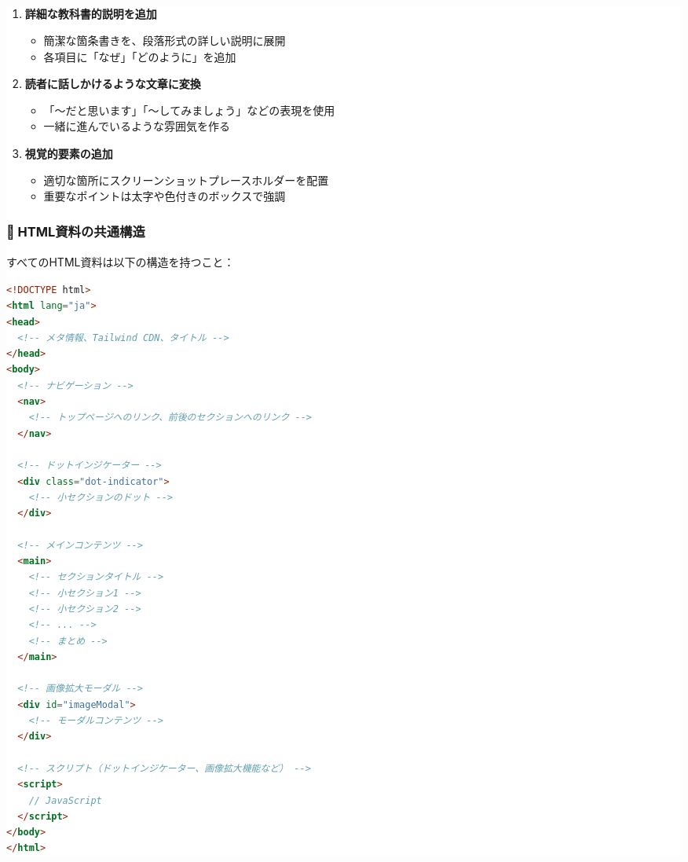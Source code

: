 1. **詳細な教科書的説明を追加**
   - 簡潔な箇条書きを、段落形式の詳しい説明に展開
   - 各項目に「なぜ」「どのように」を追加

2. **読者に話しかけるような文章に変換**
   - 「〜だと思います」「〜してみましょう」などの表現を使用
   - 一緒に進んでいるような雰囲気を作る

3. **視覚的要素の追加**
   - 適切な箇所にスクリーンショットプレースホルダーを配置
   - 重要なポイントは太字や色付きのボックスで強調

### 📐 HTML資料の共通構造

すべてのHTML資料は以下の構造を持つこと：

```html
<!DOCTYPE html>
<html lang="ja">
<head>
  <!-- メタ情報、Tailwind CDN、タイトル -->
</head>
<body>
  <!-- ナビゲーション -->
  <nav>
    <!-- トップページへのリンク、前後のセクションへのリンク -->
  </nav>

  <!-- ドットインジケーター -->
  <div class="dot-indicator">
    <!-- 小セクションのドット -->
  </div>

  <!-- メインコンテンツ -->
  <main>
    <!-- セクションタイトル -->
    <!-- 小セクション1 -->
    <!-- 小セクション2 -->
    <!-- ... -->
    <!-- まとめ -->
  </main>

  <!-- 画像拡大モーダル -->
  <div id="imageModal">
    <!-- モーダルコンテンツ -->
  </div>

  <!-- スクリプト（ドットインジケーター、画像拡大機能など） -->
  <script>
    // JavaScript
  </script>
</body>
</html>
```